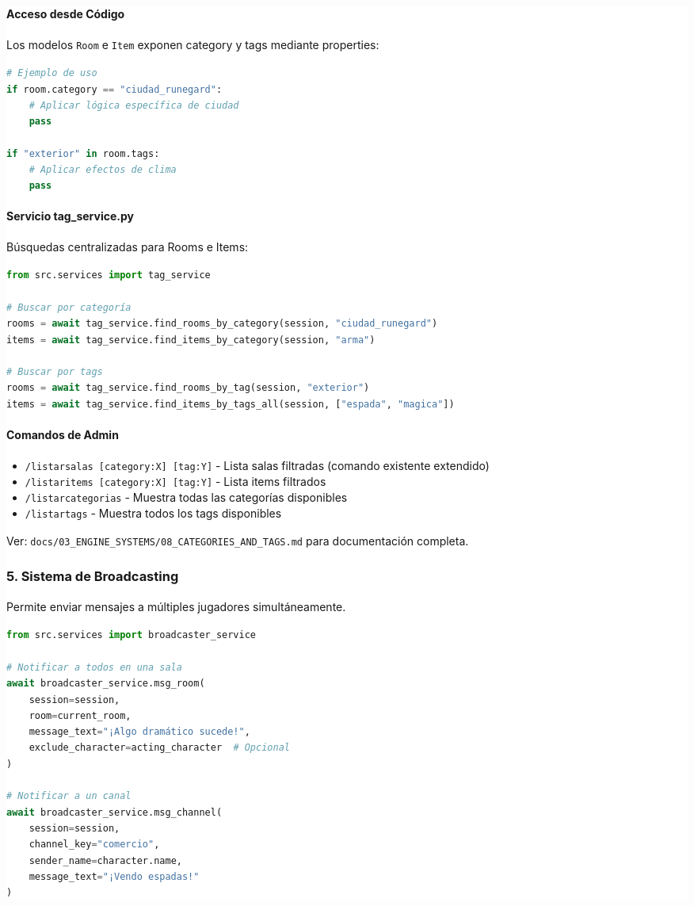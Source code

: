 #### Acceso desde Código

Los modelos `Room` e `Item` exponen category y tags mediante properties:

```python
# Ejemplo de uso
if room.category == "ciudad_runegard":
    # Aplicar lógica específica de ciudad
    pass

if "exterior" in room.tags:
    # Aplicar efectos de clima
    pass
```

#### Servicio tag_service.py

Búsquedas centralizadas para Rooms e Items:

```python
from src.services import tag_service

# Buscar por categoría
rooms = await tag_service.find_rooms_by_category(session, "ciudad_runegard")
items = await tag_service.find_items_by_category(session, "arma")

# Buscar por tags
rooms = await tag_service.find_rooms_by_tag(session, "exterior")
items = await tag_service.find_items_by_tags_all(session, ["espada", "magica"])
```

#### Comandos de Admin

- `/listarsalas [category:X] [tag:Y]` - Lista salas filtradas (comando existente extendido)
- `/listaritems [category:X] [tag:Y]` - Lista items filtrados
- `/listarcategorias` - Muestra todas las categorías disponibles
- `/listartags` - Muestra todos los tags disponibles

Ver: `docs/03_ENGINE_SYSTEMS/08_CATEGORIES_AND_TAGS.md` para documentación completa.

### 5. Sistema de Broadcasting

Permite enviar mensajes a múltiples jugadores simultáneamente.

```python
from src.services import broadcaster_service

# Notificar a todos en una sala
await broadcaster_service.msg_room(
    session=session,
    room=current_room,
    message_text="¡Algo dramático sucede!",
    exclude_character=acting_character  # Opcional
)

# Notificar a un canal
await broadcaster_service.msg_channel(
    session=session,
    channel_key="comercio",
    sender_name=character.name,
    message_text="¡Vendo espadas!"
)
```
